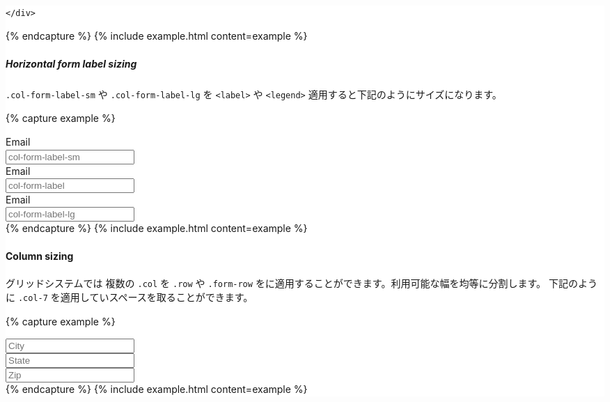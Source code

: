     </div>
  </div>
</form>
{% endcapture %}
{% include example.html content=example %}




##### Horizontal form label sizing

`.col-form-label-sm` や `.col-form-label-lg` を `<label>` や `<legend>` 適用すると下記のようにサイズになります。


{% capture example %}
<form>
  <div class="form-group row">
    <label for="colFormLabelSm" class="col-sm-2 col-form-label col-form-label-sm">Email</label>
    <div class="col-sm-10">
      <input type="email" class="form-control form-control-sm" id="colFormLabelSm" placeholder="col-form-label-sm">
    </div>
  </div>
  <div class="form-group row">
    <label for="colFormLabel" class="col-sm-2 col-form-label">Email</label>
    <div class="col-sm-10">
      <input type="email" class="form-control" id="colFormLabel" placeholder="col-form-label">
    </div>
  </div>
  <div class="form-group row">
    <label for="colFormLabelLg" class="col-sm-2 col-form-label col-form-label-lg">Email</label>
    <div class="col-sm-10">
      <input type="email" class="form-control form-control-lg" id="colFormLabelLg" placeholder="col-form-label-lg">
    </div>
  </div>
</form>
{% endcapture %}
{% include example.html content=example %}



#### Column sizing

グリッドシステムでは 複数の `.col` を `.row` や `.form-row` をに適用することができます。利用可能な幅を均等に分割します。
下記のように `.col-7` を適用していスペースを取ることができます。  


{% capture example %}
<form>
  <div class="form-row">
    <div class="col-7">
      <input type="text" class="form-control" placeholder="City">
    </div>
    <div class="col">
      <input type="text" class="form-control" placeholder="State">
    </div>
    <div class="col">
      <input type="text" class="form-control" placeholder="Zip">
    </div>
  </div>
</form>
{% endcapture %}
{% include example.html content=example %}
